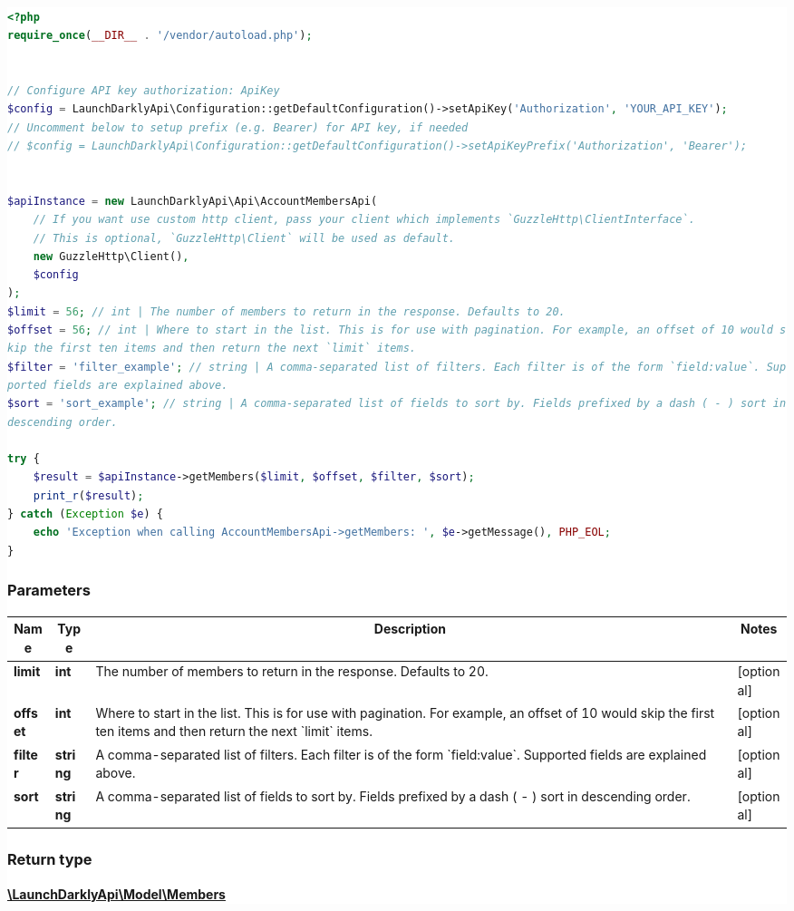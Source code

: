 ```php
<?php
require_once(__DIR__ . '/vendor/autoload.php');


// Configure API key authorization: ApiKey
$config = LaunchDarklyApi\Configuration::getDefaultConfiguration()->setApiKey('Authorization', 'YOUR_API_KEY');
// Uncomment below to setup prefix (e.g. Bearer) for API key, if needed
// $config = LaunchDarklyApi\Configuration::getDefaultConfiguration()->setApiKeyPrefix('Authorization', 'Bearer');


$apiInstance = new LaunchDarklyApi\Api\AccountMembersApi(
    // If you want use custom http client, pass your client which implements `GuzzleHttp\ClientInterface`.
    // This is optional, `GuzzleHttp\Client` will be used as default.
    new GuzzleHttp\Client(),
    $config
);
$limit = 56; // int | The number of members to return in the response. Defaults to 20.
$offset = 56; // int | Where to start in the list. This is for use with pagination. For example, an offset of 10 would skip the first ten items and then return the next `limit` items.
$filter = 'filter_example'; // string | A comma-separated list of filters. Each filter is of the form `field:value`. Supported fields are explained above.
$sort = 'sort_example'; // string | A comma-separated list of fields to sort by. Fields prefixed by a dash ( - ) sort in descending order.

try {
    $result = $apiInstance->getMembers($limit, $offset, $filter, $sort);
    print_r($result);
} catch (Exception $e) {
    echo 'Exception when calling AccountMembersApi->getMembers: ', $e->getMessage(), PHP_EOL;
}
```

### Parameters

Name | Type | Description  | Notes
------------- | ------------- | ------------- | -------------
 **limit** | **int**| The number of members to return in the response. Defaults to 20. | [optional]
 **offset** | **int**| Where to start in the list. This is for use with pagination. For example, an offset of 10 would skip the first ten items and then return the next &#x60;limit&#x60; items. | [optional]
 **filter** | **string**| A comma-separated list of filters. Each filter is of the form &#x60;field:value&#x60;. Supported fields are explained above. | [optional]
 **sort** | **string**| A comma-separated list of fields to sort by. Fields prefixed by a dash ( - ) sort in descending order. | [optional]

### Return type

[**\LaunchDarklyApi\Model\Members**](../Model/Members.md)
